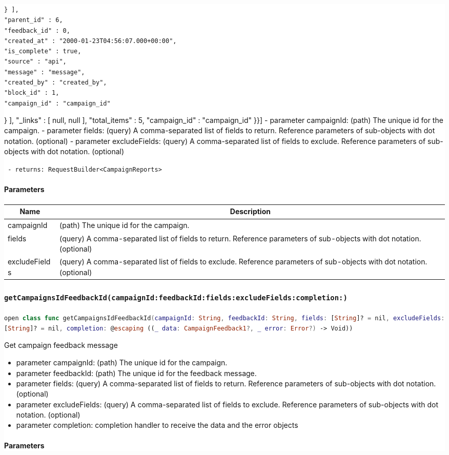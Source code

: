     } ],
    "parent_id" : 6,
    "feedback_id" : 0,
    "created_at" : "2000-01-23T04:56:07.000+00:00",
    "is_complete" : true,
    "source" : "api",
    "message" : "message",
    "created_by" : "created_by",
    "block_id" : 1,
    "campaign_id" : "campaign_id"
  } ],
  "_links" : [ null, null ],
  "total_items" : 5,
  "campaign_id" : "campaign_id"
}}]
     - parameter campaignId: (path) The unique id for the campaign.
     - parameter fields: (query) A comma-separated list of fields to return. Reference parameters of sub-objects with dot notation. (optional)
     - parameter excludeFields: (query) A comma-separated list of fields to exclude. Reference parameters of sub-objects with dot notation. (optional)

     - returns: RequestBuilder<CampaignReports>

#### Parameters

| Name | Description |
| ---- | ----------- |
| campaignId | (path) The unique id for the campaign. |
| fields | (query) A comma-separated list of fields to return. Reference parameters of sub-objects with dot notation. (optional) |
| excludeFields | (query) A comma-separated list of fields to exclude. Reference parameters of sub-objects with dot notation. (optional) |

### `getCampaignsIdFeedbackId(campaignId:feedbackId:fields:excludeFields:completion:)`

```swift
open class func getCampaignsIdFeedbackId(campaignId: String, feedbackId: String, fields: [String]? = nil, excludeFields: [String]? = nil, completion: @escaping ((_ data: CampaignFeedback1?, _ error: Error?) -> Void))
```

Get campaign feedback message

- parameter campaignId: (path) The unique id for the campaign.
- parameter feedbackId: (path) The unique id for the feedback message.
- parameter fields: (query) A comma-separated list of fields to return. Reference parameters of sub-objects with dot notation. (optional)
- parameter excludeFields: (query) A comma-separated list of fields to exclude. Reference parameters of sub-objects with dot notation. (optional)
- parameter completion: completion handler to receive the data and the error objects

#### Parameters
